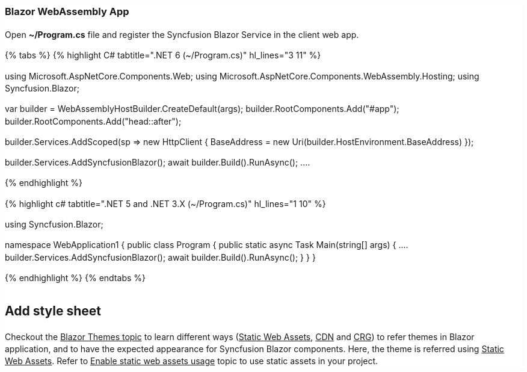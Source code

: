 ### Blazor WebAssembly App

Open **~/Program.cs** file and register the Syncfusion Blazor Service in the client web app.

{% tabs %}
{% highlight C# tabtitle=".NET 6 (~/Program.cs)" hl_lines="3 11" %}

using Microsoft.AspNetCore.Components.Web;
using Microsoft.AspNetCore.Components.WebAssembly.Hosting;
using Syncfusion.Blazor;

var builder = WebAssemblyHostBuilder.CreateDefault(args);
builder.RootComponents.Add<App>("#app");
builder.RootComponents.Add<HeadOutlet>("head::after");

builder.Services.AddScoped(sp => new HttpClient { BaseAddress = new Uri(builder.HostEnvironment.BaseAddress) });

builder.Services.AddSyncfusionBlazor();
await builder.Build().RunAsync();
....

{% endhighlight %}

{% highlight c# tabtitle=".NET 5 and .NET 3.X (~/Program.cs)" hl_lines="1 10" %}

using Syncfusion.Blazor;

namespace WebApplication1
{
    public class Program
    {
        public static async Task Main(string[] args)
        {
            ....
            builder.Services.AddSyncfusionBlazor();
            await builder.Build().RunAsync();
        }
    }
}

{% endhighlight %}
{% endtabs %}

## Add style sheet

Checkout the [Blazor Themes topic](https://blazor.syncfusion.com/documentation/appearance/themes) to learn different ways ([Static Web Assets](https://blazor.syncfusion.com/documentation/appearance/themes#static-web-assets), [CDN](https://blazor.syncfusion.com/documentation/appearance/themes#cdn-reference) and [CRG](https://blazor.syncfusion.com/documentation/common/custom-resource-generator)) to refer themes in Blazor application, and to have the expected appearance for Syncfusion Blazor components. Here, the theme is referred using [Static Web Assets](https://blazor.syncfusion.com/documentation/appearance/themes#static-web-assets). Refer to [Enable static web assets usage](https://blazor.syncfusion.com/documentation/appearance/themes#enable-static-web-assets-usage) topic to use static assets in your project.
